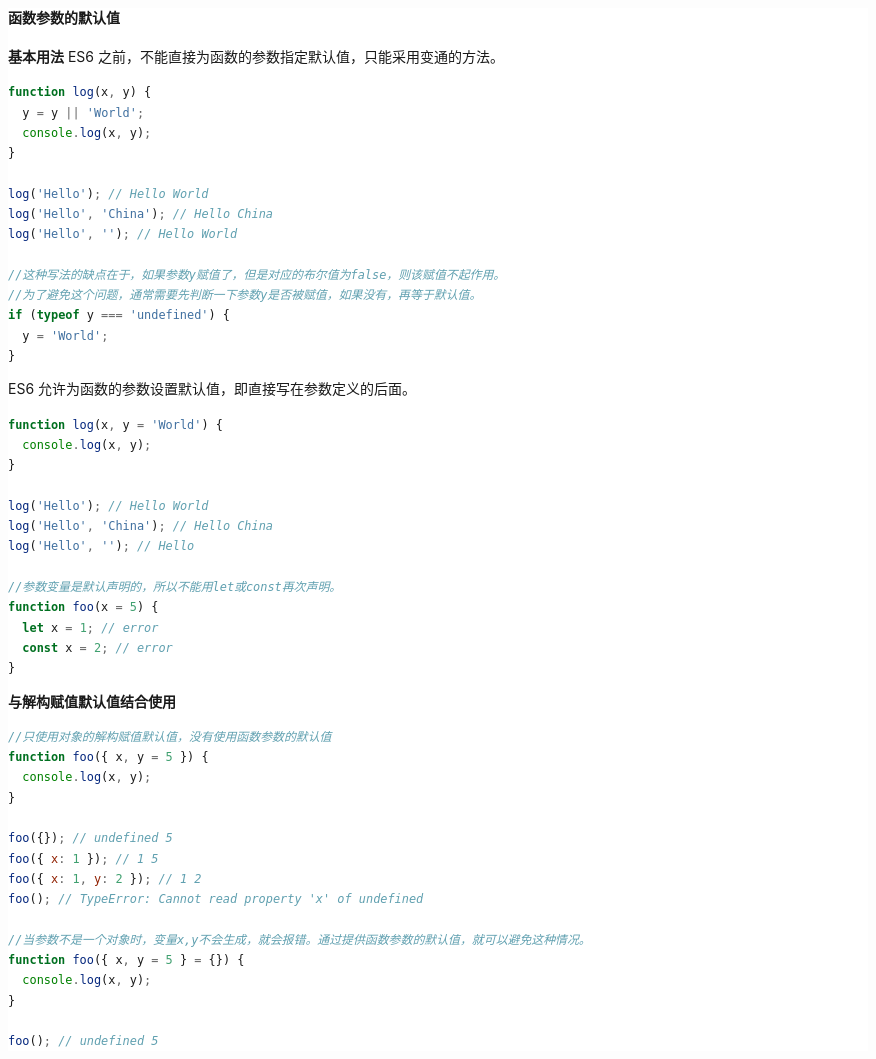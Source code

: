 #### 函数参数的默认值

**基本用法**
ES6 之前，不能直接为函数的参数指定默认值，只能采用变通的方法。

```javascript
function log(x, y) {
  y = y || 'World';
  console.log(x, y);
}

log('Hello'); // Hello World
log('Hello', 'China'); // Hello China
log('Hello', ''); // Hello World

//这种写法的缺点在于，如果参数y赋值了，但是对应的布尔值为false，则该赋值不起作用。
//为了避免这个问题，通常需要先判断一下参数y是否被赋值，如果没有，再等于默认值。
if (typeof y === 'undefined') {
  y = 'World';
}
```

ES6 允许为函数的参数设置默认值，即直接写在参数定义的后面。

```javascript
function log(x, y = 'World') {
  console.log(x, y);
}

log('Hello'); // Hello World
log('Hello', 'China'); // Hello China
log('Hello', ''); // Hello

//参数变量是默认声明的，所以不能用let或const再次声明。
function foo(x = 5) {
  let x = 1; // error
  const x = 2; // error
}
```

**与解构赋值默认值结合使用**

```javascript
//只使用对象的解构赋值默认值，没有使用函数参数的默认值
function foo({ x, y = 5 }) {
  console.log(x, y);
}

foo({}); // undefined 5
foo({ x: 1 }); // 1 5
foo({ x: 1, y: 2 }); // 1 2
foo(); // TypeError: Cannot read property 'x' of undefined

//当参数不是一个对象时，变量x,y不会生成，就会报错。通过提供函数参数的默认值，就可以避免这种情况。
function foo({ x, y = 5 } = {}) {
  console.log(x, y);
}

foo(); // undefined 5
```
